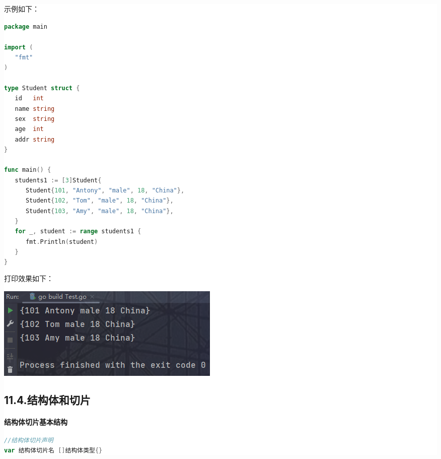示例如下：

```go
package main

import (
   "fmt"
)

type Student struct {
   id   int
   name string
   sex  string
   age  int
   addr string
}

func main() {
   students1 := [3]Student{
      Student{101, "Antony", "male", 18, "China"},
      Student{102, "Tom", "male", 18, "China"},
      Student{103, "Amy", "male", 18, "China"},
   }
   for _, student := range students1 {
      fmt.Println(student)
   }
}
```

打印效果如下：

![image-20221205010027447](./assets/image-20221205010027447.png)

## 11.4.结构体和切片

**结构体切片基本结构**

```go
//结构体切片声明
var 结构体切片名 []结构体类型{}
